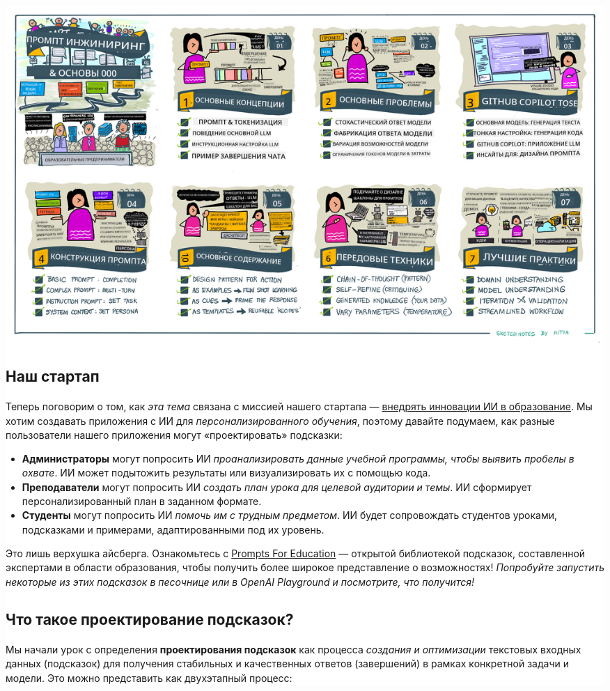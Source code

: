 ![Иллюстрированное руководство по проектированию подсказок](../../../translated_images/04-prompt-engineering-sketchnote.d5f33336957a1e4f623b826195c2146ef4cc49974b72fa373de6929b474e8b70.ru.png)

## Наш стартап

Теперь поговорим о том, как _эта тема_ связана с миссией нашего стартапа — [внедрять инновации ИИ в образование](https://educationblog.microsoft.com/2023/06/collaborating-to-bring-ai-innovation-to-education?WT.mc_id=academic-105485-koreyst). Мы хотим создавать приложения с ИИ для _персонализированного обучения_, поэтому давайте подумаем, как разные пользователи нашего приложения могут «проектировать» подсказки:

- **Администраторы** могут попросить ИИ _проанализировать данные учебной программы, чтобы выявить пробелы в охвате_. ИИ может подытожить результаты или визуализировать их с помощью кода.  
- **Преподаватели** могут попросить ИИ _создать план урока для целевой аудитории и темы_. ИИ сформирует персонализированный план в заданном формате.  
- **Студенты** могут попросить ИИ _помочь им с трудным предметом_. ИИ будет сопровождать студентов уроками, подсказками и примерами, адаптированными под их уровень.

Это лишь верхушка айсберга. Ознакомьтесь с [Prompts For Education](https://github.com/microsoft/prompts-for-edu/tree/main?WT.mc_id=academic-105485-koreyst) — открытой библиотекой подсказок, составленной экспертами в области образования, чтобы получить более широкое представление о возможностях! _Попробуйте запустить некоторые из этих подсказок в песочнице или в OpenAI Playground и посмотрите, что получится!_



## Что такое проектирование подсказок?

Мы начали урок с определения **проектирования подсказок** как процесса _создания и оптимизации_ текстовых входных данных (подсказок) для получения стабильных и качественных ответов (завершений) в рамках конкретной задачи и модели. Это можно представить как двухэтапный процесс:
